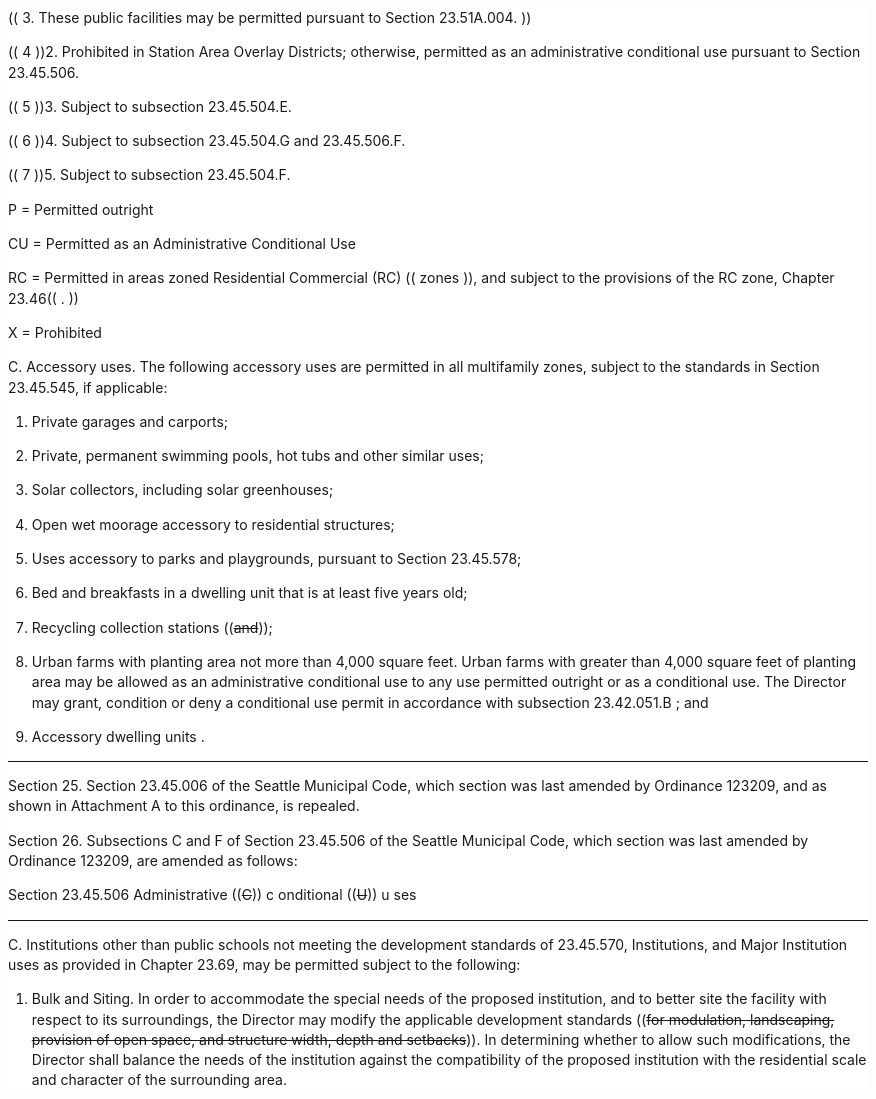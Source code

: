 (( 3. These public facilities may be permitted pursuant to Section 23.51A.004. ))

(( 4 ))2. Prohibited in Station Area Overlay Districts; otherwise, permitted as an administrative conditional use pursuant to Section 23.45.506.

(( 5 ))3. Subject to subsection 23.45.504.E.

(( 6 ))4. Subject to subsection 23.45.504.G and 23.45.506.F.

(( 7 ))5. Subject to subsection 23.45.504.F.

P = Permitted outright

CU = Permitted as an Administrative Conditional Use

RC = Permitted in areas zoned Residential Commercial (RC) (( zones )), and subject to the provisions of the RC zone, Chapter 23.46(( . ))

X = Prohibited

</td></tr>

</table> C. Accessory uses. The following accessory uses are permitted in all multifamily zones, subject to the standards in Section 23.45.545, if applicable:

 1. Private garages and carports;

 2. Private, permanent swimming pools, hot tubs and other similar uses;

 3. Solar collectors, including solar greenhouses;

 4. Open wet moorage accessory to residential structures;

 5. Uses accessory to parks and playgrounds, pursuant to Section 23.45.578;

 6. Bed and breakfasts in a dwelling unit that is at least five years old;

 7. Recycling collection stations ((~~and~~));

 8. Urban farms with planting area not more than 4,000 square feet. Urban farms with greater than 4,000 square feet of planting area may be allowed as an administrative conditional use to any use permitted outright or as a conditional use. The Director may grant, condition or deny a conditional use permit in accordance with subsection 23.42.051.B ; and

 9. Accessory dwelling units .

 * * *

 Section 25. Section 23.45.006 of the Seattle Municipal Code, which section was last amended by Ordinance 123209, and as shown in Attachment A to this ordinance, is repealed.

 Section 26. Subsections C and F of Section 23.45.506 of the Seattle Municipal Code, which section was last amended by Ordinance 123209, are amended as follows:

 Section 23.45.506 Administrative ((~~C~~)) c onditional ((~~U~~)) u ses

 * * *

 C. Institutions other than public schools not meeting the development standards of 23.45.570, Institutions, and Major Institution uses as provided in Chapter 23.69, may be permitted subject to the following:

 1. Bulk and Siting. In order to accommodate the special needs of the proposed institution, and to better site the facility with respect to its surroundings, the Director may modify the applicable development standards ((~~for modulation, landscaping, provision of open space, and structure width, depth and setbacks~~)). In determining whether to allow such modifications, the Director shall balance the needs of the institution against the compatibility of the proposed institution with the residential scale and character of the surrounding area.
